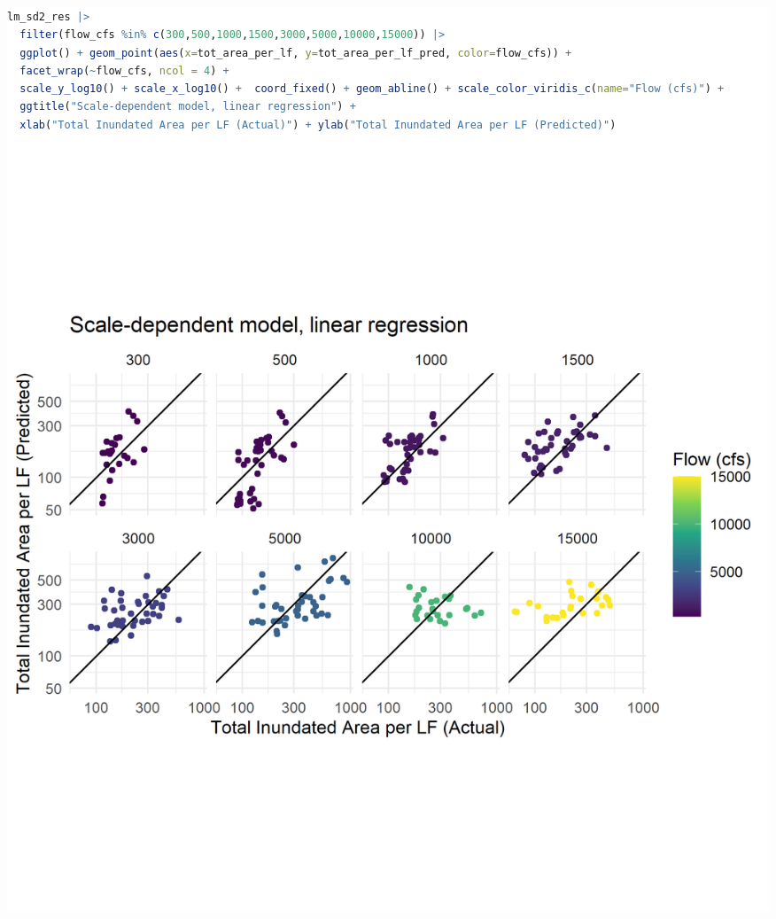 ``` r
lm_sd2_res |>
  filter(flow_cfs %in% c(300,500,1000,1500,3000,5000,10000,15000)) |>
  ggplot() + geom_point(aes(x=tot_area_per_lf, y=tot_area_per_lf_pred, color=flow_cfs)) + 
  facet_wrap(~flow_cfs, ncol = 4) +
  scale_y_log10() + scale_x_log10() +  coord_fixed() + geom_abline() + scale_color_viridis_c(name="Flow (cfs)") + 
  ggtitle("Scale-dependent model, linear regression") +
  xlab("Total Inundated Area per LF (Actual)") + ylab("Total Inundated Area per LF (Predicted)")
```

![](model-expl_files/figure-gfm/lm-sd2-2.png)

